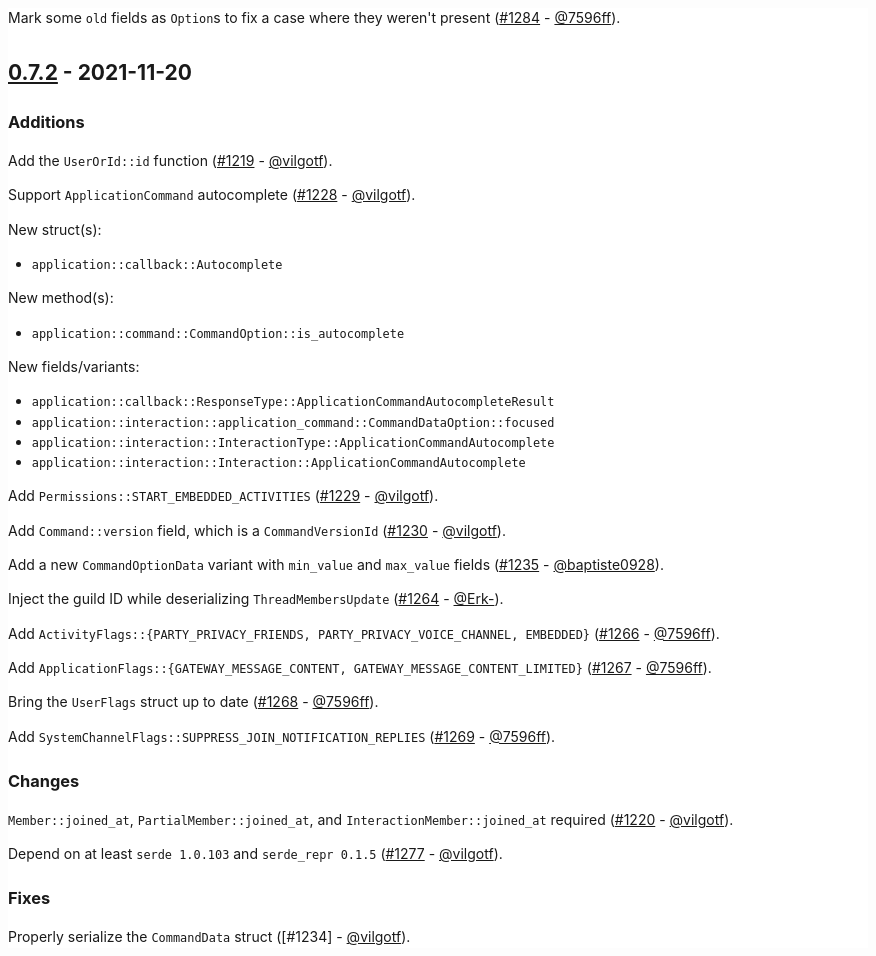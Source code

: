 Mark some `old` fields as `Option`s to fix a case where they weren't present
([#1284] - [@7596ff]).

[#1284]: https://github.com/twilight-rs/twilight/pull/1284

## [0.7.2] - 2021-11-20

### Additions

Add the `UserOrId::id` function ([#1219] - [@vilgotf]).

Support `ApplicationCommand` autocomplete ([#1228] - [@vilgotf]).

New struct(s):
- `application::callback::Autocomplete`

New method(s):
- `application::command::CommandOption::is_autocomplete`

New fields/variants:
- `application::callback::ResponseType::ApplicationCommandAutocompleteResult`
- `application::interaction::application_command::CommandDataOption::focused`
- `application::interaction::InteractionType::ApplicationCommandAutocomplete`
- `application::interaction::Interaction::ApplicationCommandAutocomplete`

Add `Permissions::START_EMBEDDED_ACTIVITIES` ([#1229] - [@vilgotf]).

Add `Command::version` field, which is a `CommandVersionId` ([#1230] -
[@vilgotf]).

Add a new `CommandOptionData` variant with `min_value` and `max_value` fields
([#1235] - [@baptiste0928]).

Inject the guild ID while deserializing `ThreadMembersUpdate` ([#1264] -
[@Erk-]).

Add `ActivityFlags::{PARTY_PRIVACY_FRIENDS, PARTY_PRIVACY_VOICE_CHANNEL,
EMBEDDED}` ([#1266] - [@7596ff]).

Add `ApplicationFlags::{GATEWAY_MESSAGE_CONTENT,
GATEWAY_MESSAGE_CONTENT_LIMITED}` ([#1267] - [@7596ff]).

Bring the `UserFlags` struct up to date ([#1268] - [@7596ff]).

Add `SystemChannelFlags::SUPPRESS_JOIN_NOTIFICATION_REPLIES` ([#1269] -
[@7596ff]).

### Changes

`Member::joined_at`, `PartialMember::joined_at`, and
`InteractionMember::joined_at` required ([#1220] - [@vilgotf]).

Depend on at least `serde 1.0.103` and `serde_repr 0.1.5` ([#1277] -
[@vilgotf]).

### Fixes

Properly serialize the `CommandData` struct ([#1234] - [@vilgotf]).


[#1816]: https://github.com/twilight-rs/twilight/pull/1816
[#1819]: https://github.com/twilight-rs/twilight/pull/1819
[#1859]: https://github.com/twilight-rs/twilight/pull/1859
[#1897]: https://github.com/twilight-rs/twilight/pull/1897
[#1976]: https://github.com/twilight-rs/twilight/pull/1976
[#1730]: https://github.com/twilight-rs/twilight/pull/1730
[#1695]: https://github.com/twilight-rs/twilight/pull/1695
[#1684]: https://github.com/twilight-rs/twilight/pull/1684
[#1659]: https://github.com/twilight-rs/twilight/pull/1659
[#1632]: https://github.com/twilight-rs/twilight/pull/1632
[#1617]: https://github.com/twilight-rs/twilight/pull/1617
[#1609]: https://github.com/twilight-rs/twilight/pull/1609
[#1597]: https://github.com/twilight-rs/twilight/pull/1597
[#1582]: https://github.com/twilight-rs/twilight/pull/1582
[#1574]: https://github.com/twilight-rs/twilight/pull/1574
[#1705]: https://github.com/twilight-rs/twilight/pull/1705
[#1698]: https://github.com/twilight-rs/twilight/pull/1698
[#1697]: https://github.com/twilight-rs/twilight/pull/1697
[#1694]: https://github.com/twilight-rs/twilight/pull/1694
[#1693]: https://github.com/twilight-rs/twilight/pull/1693
[#1687]: https://github.com/twilight-rs/twilight/pull/1687
[#1677]: https://github.com/twilight-rs/twilight/pull/1677
[#1619]: https://github.com/twilight-rs/twilight/pull/1619
[#1620]: https://github.com/twilight-rs/twilight/pull/1620
[#1624]: https://github.com/twilight-rs/twilight/pull/1624
[#1631]: https://github.com/twilight-rs/twilight/pull/1631
[#1648]: https://github.com/twilight-rs/twilight/pull/1648
[#1655]: https://github.com/twilight-rs/twilight/pull/1655
[#1661]: https://github.com/twilight-rs/twilight/pull/1661
[#1670]: https://github.com/twilight-rs/twilight/pull/1670
[#1671]: https://github.com/twilight-rs/twilight/pull/1671
[#1682]: https://github.com/twilight-rs/twilight/pull/1682
[#1567]: https://github.com/twilight-rs/twilight/pull/1567
[#1568]: https://github.com/twilight-rs/twilight/pull/1568
[#1569]: https://github.com/twilight-rs/twilight/pull/1569
[#1571]: https://github.com/twilight-rs/twilight/pull/1571
[#1572]: https://github.com/twilight-rs/twilight/pull/1572
[#1578]: https://github.com/twilight-rs/twilight/pull/1578
[#1588]: https://github.com/twilight-rs/twilight/pull/1588
[#1613]: https://github.com/twilight-rs/twilight/pull/1613
[#1300]: https://github.com/twilight-rs/twilight/pull/1300
[#1436]: https://github.com/twilight-rs/twilight/pull/1436
[#1449]: https://github.com/twilight-rs/twilight/pull/1449
[#1508]: https://github.com/twilight-rs/twilight/pull/1508
[#1520]: https://github.com/twilight-rs/twilight/pull/1520
[#1521]: https://github.com/twilight-rs/twilight/pull/1521
[#1540]: https://github.com/twilight-rs/twilight/pull/1540
[#1537]: https://github.com/twilight-rs/twilight/pull/1537
[#1542]: https://github.com/twilight-rs/twilight/pull/1542
[#1547]: https://github.com/twilight-rs/twilight/pull/1547
[#1429]: https://github.com/twilight-rs/twilight/pull/1429
[#1493]: https://github.com/twilight-rs/twilight/pull/1493
[#1494]: https://github.com/twilight-rs/twilight/pull/1494
[#1516]: https://github.com/twilight-rs/twilight/pull/1516
[#1522]: https://github.com/twilight-rs/twilight/pull/1522
[#1525]: https://github.com/twilight-rs/twilight/pull/1525
[#1526]: https://github.com/twilight-rs/twilight/pull/1526
[#1532]: https://github.com/twilight-rs/twilight/pull/1532
[#1260]: https://github.com/twilight-rs/twilight/pull/1260
[#1402]: https://github.com/twilight-rs/twilight/pull/1402
[#1405]: https://github.com/twilight-rs/twilight/pull/1405
[#1412]: https://github.com/twilight-rs/twilight/pull/1412
[#1479]: https://github.com/twilight-rs/twilight/pull/1479
[#1480]: https://github.com/twilight-rs/twilight/pull/1480
[#1425]: https://github.com/twilight-rs/twilight/pull/1425
[#1437]: https://github.com/twilight-rs/twilight/pull/1437
[#1442]: https://github.com/twilight-rs/twilight/pull/1442
[#1467]: https://github.com/twilight-rs/twilight/pull/1467
[#1478]: https://github.com/twilight-rs/twilight/pull/1478
[#1399]: https://github.com/twilight-rs/twilight/pull/1399
[#1401]: https://github.com/twilight-rs/twilight/pull/1401
[#1414]: https://github.com/twilight-rs/twilight/pull/1414
[#1419]: https://github.com/twilight-rs/twilight/pull/1419
[#1420]: https://github.com/twilight-rs/twilight/pull/1420
[#1422]: https://github.com/twilight-rs/twilight/pull/1422
[#1423]: https://github.com/twilight-rs/twilight/pull/1423
[#1426]: https://github.com/twilight-rs/twilight/pull/1426
[#1342]: https://github.com/twilight-rs/twilight/pull/1342
[#1324]: https://github.com/twilight-rs/twilight/pull/1324
[#1337]: https://github.com/twilight-rs/twilight/pull/1337
[#1339]: https://github.com/twilight-rs/twilight/pull/1339
[#1325]: https://github.com/twilight-rs/twilight/pull/1325
[#1203]: https://github.com/twilight-rs/twilight/pull/1203
[#1211]: https://github.com/twilight-rs/twilight/pull/1211
[#1225]: https://github.com/twilight-rs/twilight/pull/1225
[#1274]: https://github.com/twilight-rs/twilight/pull/1274
[#1290]: https://github.com/twilight-rs/twilight/pull/1290
[#1217]: https://github.com/twilight-rs/twilight/pull/1217
[#1219]: https://github.com/twilight-rs/twilight/pull/1219
[#1220]: https://github.com/twilight-rs/twilight/pull/1220
[#1228]: https://github.com/twilight-rs/twilight/pull/1228
[#1229]: https://github.com/twilight-rs/twilight/pull/1229
[#1230]: https://github.com/twilight-rs/twilight/pull/1230
[#1235]: https://github.com/twilight-rs/twilight/pull/1235
[#1240]: https://github.com/twilight-rs/twilight/pull/1240
[#1247]: https://github.com/twilight-rs/twilight/pull/1247
[#1264]: https://github.com/twilight-rs/twilight/pull/1264
[#1266]: https://github.com/twilight-rs/twilight/pull/1266
[#1267]: https://github.com/twilight-rs/twilight/pull/1267
[#1268]: https://github.com/twilight-rs/twilight/pull/1268
[#1269]: https://github.com/twilight-rs/twilight/pull/1269
[#1272]: https://github.com/twilight-rs/twilight/pull/1272
[#1277]: https://github.com/twilight-rs/twilight/pull/1277
[#1212]: https://github.com/twilight-rs/twilight/pull/1212
[#1213]: https://github.com/twilight-rs/twilight/pull/1213
[#1216]: https://github.com/twilight-rs/twilight/pull/1216
[#1221]: https://github.com/twilight-rs/twilight/pull/1221
[#1223]: https://github.com/twilight-rs/twilight/pull/1223
[#1039]: https://github.com/twilight-rs/twilight/pull/1039
[#1068]: https://github.com/twilight-rs/twilight/pull/1068
[#1077]: https://github.com/twilight-rs/twilight/pull/1077
[#1108]: https://github.com/twilight-rs/twilight/pull/1108
[#1135]: https://github.com/twilight-rs/twilight/pull/1135
[#1161]: https://github.com/twilight-rs/twilight/pull/1161
[#1164]: https://github.com/twilight-rs/twilight/pull/1164
[#1190]: https://github.com/twilight-rs/twilight/pull/1190
[#1197]: https://github.com/twilight-rs/twilight/pull/1197
[#1053]: https://github.com/twilight-rs/twilight/pull/1053
[#1157]: https://github.com/twilight-rs/twilight/pull/1157
[#1180]: https://github.com/twilight-rs/twilight/pull/1180
[#1182]: https://github.com/twilight-rs/twilight/pull/1182
[#1188]: https://github.com/twilight-rs/twilight/pull/1188
[#1107]: https://github.com/twilight-rs/twilight/pull/1107
[#1128]: https://github.com/twilight-rs/twilight/pull/1128
[#1121]: https://github.com/twilight-rs/twilight/pull/1121
[#1090]: https://github.com/twilight-rs/twilight/pull/1090
[#1044]: https://github.com/twilight-rs/twilight/pull/1044
[#1043]: https://github.com/twilight-rs/twilight/pull/1043
[#1020]: https://github.com/twilight-rs/twilight/pull/1020
[#1087]: https://github.com/twilight-rs/twilight/pull/1087
[#966]: https://github.com/twilight-rs/twilight/pull/966
[#1022]: https://github.com/twilight-rs/twilight/pull/1022
[#1041]: https://github.com/twilight-rs/twilight/pull/1041
[#1072]: https://github.com/twilight-rs/twilight/pull/1072
[#1042]: https://github.com/twilight-rs/twilight/pull/1042
[#1029]: https://github.com/twilight-rs/twilight/pull/1029
[#1030]: https://github.com/twilight-rs/twilight/pull/1030
[#993]: https://github.com/twilight-rs/twilight/pull/993
[#961]: https://github.com/twilight-rs/twilight/pull/961
[#958]: https://github.com/twilight-rs/twilight/pull/958
[#957]: https://github.com/twilight-rs/twilight/pull/957
[#944]: https://github.com/twilight-rs/twilight/pull/944
[#847]: https://github.com/twilight-rs/twilight/pull/847
[#890]: https://github.com/twilight-rs/twilight/pull/890
[#891]: https://github.com/twilight-rs/twilight/pull/891
[#902]: https://github.com/twilight-rs/twilight/pull/902
[#932]: https://github.com/twilight-rs/twilight/pull/932
[#845]: https://github.com/twilight-rs/twilight/pull/845
[#848]: https://github.com/twilight-rs/twilight/pull/848
[#867]: https://github.com/twilight-rs/twilight/pull/867
[#881]: https://github.com/twilight-rs/twilight/pull/881
[#882]: https://github.com/twilight-rs/twilight/pull/882
[#887]: https://github.com/twilight-rs/twilight/pull/887
[#904]: https://github.com/twilight-rs/twilight/pull/904
[#907]: https://github.com/twilight-rs/twilight/pull/907
[#908]: https://github.com/twilight-rs/twilight/pull/908
[#914]: https://github.com/twilight-rs/twilight/pull/914
[#851]: https://github.com/twilight-rs/twilight/pull/851
[#824]: https://github.com/twilight-rs/twilight/pull/824
[#820]: https://github.com/twilight-rs/twilight/pull/820
[#812]: https://github.com/twilight-rs/twilight/pull/812
[#809]: https://github.com/twilight-rs/twilight/pull/809
[#772]: https://github.com/twilight-rs/twilight/pull/772
[#762]: https://github.com/twilight-rs/twilight/pull/762
[#724]: https://github.com/twilight-rs/twilight/pull/724
[#708]: https://github.com/twilight-rs/twilight/pull/708
[#699]: https://github.com/twilight-rs/twilight/pull/699
[#688]: https://github.com/twilight-rs/twilight/pull/688
[#794]: https://github.com/twilight-rs/twilight/pull/794
[#793]: https://github.com/twilight-rs/twilight/pull/793
[#774]: https://github.com/twilight-rs/twilight/pull/774
[#781]: https://github.com/twilight-rs/twilight/pull/781
[#779]: https://github.com/twilight-rs/twilight/pull/779
[#778]: https://github.com/twilight-rs/twilight/pull/778
[#777]: https://github.com/twilight-rs/twilight/pull/777
[#776]: https://github.com/twilight-rs/twilight/pull/776
[#775]: https://github.com/twilight-rs/twilight/pull/775
[#773]: https://github.com/twilight-rs/twilight/pull/773
[#769]: https://github.com/twilight-rs/twilight/pull/769
[#736]: https://github.com/twilight-rs/twilight/pull/736
[#753]: https://github.com/twilight-rs/twilight/pull/753
[#750]: https://github.com/twilight-rs/twilight/pull/750
[#748]: https://github.com/twilight-rs/twilight/pull/748
[#709]: https://github.com/twilight-rs/twilight/pull/709
[#713]: https://github.com/twilight-rs/twilight/pull/713
[#725]: https://github.com/twilight-rs/twilight/pull/725
[#677]: https://github.com/twilight-rs/twilight/pull/677
[#676]: https://github.com/twilight-rs/twilight/pull/676
[#654]: https://github.com/twilight-rs/twilight/pull/654
[#676]: https://github.com/twilight-rs/twilight/pull/676
[#663]: https://github.com/twilight-rs/twilight/pull/663
[#659]: https://github.com/twilight-rs/twilight/pull/659
[#609]: https://github.com/twilight-rs/twilight/pull/609
[#662]: https://github.com/twilight-rs/twilight/pull/662
[#641]: https://github.com/twilight-rs/twilight/pull/641
[#648]: https://github.com/twilight-rs/twilight/pull/648
[#638]: https://github.com/twilight-rs/twilight/pull/638
[Role Tags]: https://github.com/discord/discord-api-docs/commit/7113ceebd549cdf62f286ee57d4ea69af21031e5
[@7596ff]: https://github.com/7596ff
[@A5rocks]: https://github.com/A5rocks
[@AEnterprise]: https://github.com/AEnterprise
[@AsianIntel]: https://github.com/AsianIntel
[@baptiste0928]: https://github.com/baptiste0928
[@BlackHoleFox]: https://github.com/BlackHoleFox
[@chamburr]: https://github.com/chamburr
[@coadler]: https://github.com/coadler
[@dnaka91]: https://github.com/dnaka91
[@DusterTheFirst]: https://github.com/DusterTheFirst
[@Erk-]: https://github.com/Erk-
[@Gelbpunkt]: https://github.com/Gelbpunkt
[@HTG-YT]: https://github.com/HTG-YT
[@itohatweb]: https://github.com/itohatweb
[@james7132]: https://github.com/james7132
[@jazevedo620]: https://github.com/jazevedo620
[@kotx]: https://github.com/kotx
[@laralove143]: https://github.com/laralove143
[@LeSeulArtichaut]: https://github.com/LeSeulArtichaut
[@Liamolucko]: https://github.com/Liamolucko
[@MaxOhn]: https://github.com/MaxOhn
[@nickelc]: https://github.com/nickelc
[@PyroTechniac]: https://github.com/PyroTechniac
[@sam-kirby]: https://github.com/sam-kirby
[@tbnritzdoge]: https://github.com/tbnritzdoge
[@tomocrafter]: https://github.com/tomocrafter
[@vilgotf]: https://github.com/vilgotf
[@vivian]: https://github.com/vivian
[@zeylahellyer]: https://github.com/zeylahellyer
[#625]: https://github.com/twilight-rs/twilight/pull/625
[#624]: https://github.com/twilight-rs/twilight/pull/624
[#622]: https://github.com/twilight-rs/twilight/pull/622
[#614]: https://github.com/twilight-rs/twilight/pull/614
[#608]: https://github.com/twilight-rs/twilight/pull/608
[#604]: https://github.com/twilight-rs/twilight/pull/604
[#601]: https://github.com/twilight-rs/twilight/pull/601
[#586]: https://github.com/twilight-rs/twilight/pull/586
[#579]: https://github.com/twilight-rs/twilight/pull/579
[#569]: https://github.com/twilight-rs/twilight/pull/569
[#565]: https://github.com/twilight-rs/twilight/pull/565
[#564]: https://github.com/twilight-rs/twilight/pull/564
[#556]: https://github.com/twilight-rs/twilight/pull/556
[#549]: https://github.com/twilight-rs/twilight/pull/549
[#532]: https://github.com/twilight-rs/twilight/pull/532
[#526]: https://github.com/twilight-rs/twilight/pull/526
[#524]: https://github.com/twilight-rs/twilight/pull/524
[#511]: https://github.com/twilight-rs/twilight/pull/511
[#509]: https://github.com/twilight-rs/twilight/pull/509
[#499]: https://github.com/twilight-rs/twilight/pull/499
[0.2.0-beta.1:app integrations]: https://github.com/discord/discord-api-docs/commit/a926694e2f8605848bda6b57d21c8817559e5cec
[0.11.0]: https://github.com/twilight-rs/twilight/releases/tag/model-0.11.0
[0.10.3]: https://github.com/twilight-rs/twilight/releases/tag/model-0.10.3
[0.10.2]: https://github.com/twilight-rs/twilight/releases/tag/model-0.10.2
[0.10.1]: https://github.com/twilight-rs/twilight/releases/tag/model-0.10.1
[0.10.0]: https://github.com/twilight-rs/twilight/releases/tag/model-0.10.0
[0.9.2]: https://github.com/twilight-rs/twilight/releases/tag/model-0.9.2
[0.9.1]: https://github.com/twilight-rs/twilight/releases/tag/model-0.9.1
[0.9.0]: https://github.com/twilight-rs/twilight/releases/tag/model-0.9.0
[0.8.5]: https://github.com/twilight-rs/twilight/releases/tag/model-0.8.5
[0.8.4]: https://github.com/twilight-rs/twilight/releases/tag/model-0.8.4
[0.8.3]: https://github.com/twilight-rs/twilight/releases/tag/model-0.8.3
[0.8.2]: https://github.com/twilight-rs/twilight/releases/tag/model-0.8.2
[0.8.1]: https://github.com/twilight-rs/twilight/releases/tag/model-0.8.1
[0.8.0]: https://github.com/twilight-rs/twilight/releases/tag/model-0.8.0
[0.7.3]: https://github.com/twilight-rs/twilight/releases/tag/model-0.7.3
[0.7.2]: https://github.com/twilight-rs/twilight/releases/tag/model-0.7.2
[0.7.1]: https://github.com/twilight-rs/twilight/releases/tag/model-0.7.1
[0.7.0]: https://github.com/twilight-rs/twilight/releases/tag/model-0.7.0
[0.6.5]: https://github.com/twilight-rs/twilight/releases/tag/model-0.6.5
[0.6.4]: https://github.com/twilight-rs/twilight/releases/tag/model-0.6.4
[0.6.3]: https://github.com/twilight-rs/twilight/releases/tag/model-0.6.3
[0.6.2]: https://github.com/twilight-rs/twilight/releases/tag/model-0.6.2
[0.6.1]: https://github.com/twilight-rs/twilight/releases/tag/model-0.6.1
[0.5.4]: https://github.com/twilight-rs/twilight/releases/tag/model-0.5.4
[0.5.3]: https://github.com/twilight-rs/twilight/releases/tag/model-0.5.3
[0.5.2]: https://github.com/twilight-rs/twilight/releases/tag/model-0.5.2
[0.5.1]: https://github.com/twilight-rs/twilight/releases/tag/model-0.5.1
[0.5.0]: https://github.com/twilight-rs/twilight/releases/tag/model-0.5.0
[0.4.3]: https://github.com/twilight-rs/twilight/releases/tag/model-0.4.3
[0.4.2]: https://github.com/twilight-rs/twilight/releases/tag/model-0.4.2
[0.4.1]: https://github.com/twilight-rs/twilight/releases/tag/model-0.4.1
[0.4.0]: https://github.com/twilight-rs/twilight/releases/tag/model-0.4.0
[0.3.7]: https://github.com/twilight-rs/twilight/releases/tag/model-v0.3.7
[0.3.5]: https://github.com/twilight-rs/twilight/releases/tag/model-v0.3.5
[0.3.4]: https://github.com/twilight-rs/twilight/releases/tag/model-v0.3.4
[0.3.3]: https://github.com/twilight-rs/twilight/releases/tag/model-v0.3.3
[0.3.2]: https://github.com/twilight-rs/twilight/releases/tag/model-v0.3.2
[0.3.1]: https://github.com/twilight-rs/twilight/releases/tag/model-v0.3.1
[0.3.0]: https://github.com/twilight-rs/twilight/releases/tag/model-v0.3.0
[0.2.8]: https://github.com/twilight-rs/twilight/releases/tag/model-v0.2.8
[0.2.7]: https://github.com/twilight-rs/twilight/releases/tag/model-v0.2.7
[0.2.6]: https://github.com/twilight-rs/twilight/releases/tag/model-v0.2.6
[0.2.5]: https://github.com/twilight-rs/twilight/releases/tag/model-v0.2.5
[0.2.4]: https://github.com/twilight-rs/twilight/releases/tag/model-v0.2.4
[0.2.3]: https://github.com/twilight-rs/twilight/releases/tag/model-v0.2.3
[0.2.2]: https://github.com/twilight-rs/twilight/releases/tag/model-v0.2.2
[0.2.1]: https://github.com/twilight-rs/twilight/releases/tag/model-v0.2.1
[0.2.0]: https://github.com/twilight-rs/twilight/releases/tag/model-v0.2.0
[0.2.0-beta.2]: https://github.com/twilight-rs/twilight/releases/tag/model-v0.2.0-beta.2
[0.2.0-beta.1]: https://github.com/twilight-rs/twilight/releases/tag/model-v0.2.0-beta.1
[0.2.0-beta.0]: https://github.com/twilight-rs/twilight/releases/tag/model-v0.2.0-beta.0
[0.1.3]: https://github.com/twilight-rs/twilight/releases/tag/model-v0.1.3
[0.1.2]: https://github.com/twilight-rs/twilight/releases/tag/model-v0.1.2
[0.1.1]: https://github.com/twilight-rs/twilight/releases/tag/model-v0.1.1
[0.1.0]: https://github.com/twilight-rs/twilight/releases/tag/v0.1.0